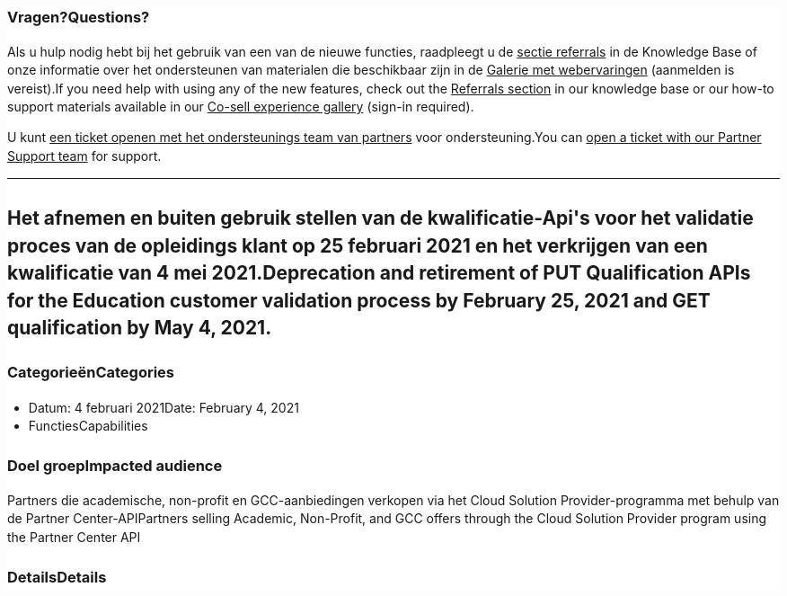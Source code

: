 ### <a name="questions"></a><span data-ttu-id="0f01b-433">Vragen?</span><span class="sxs-lookup"><span data-stu-id="0f01b-433">Questions?</span></span>

<span data-ttu-id="0f01b-434">Als u hulp nodig hebt bij het gebruik van een van de nieuwe functies, raadpleegt u de [sectie referrals](../referrals.md) in de Knowledge Base of onze informatie over het ondersteunen van materialen die beschikbaar zijn in de [Galerie met webervaringen](https://aka.ms/CoSellExperience) (aanmelden is vereist).</span><span class="sxs-lookup"><span data-stu-id="0f01b-434">If you need help with using any of the new features, check out the [Referrals section](../referrals.md) in our knowledge base or our how-to support materials available in our [Co-sell experience gallery](https://aka.ms/CoSellExperience) (sign-in required).</span></span>

<span data-ttu-id="0f01b-435">U kunt [een ticket openen met het ondersteunings team van partners](https://partner.microsoft.com/support/?stage=1) voor ondersteuning.</span><span class="sxs-lookup"><span data-stu-id="0f01b-435">You can [open a ticket with our Partner Support team](https://partner.microsoft.com/support/?stage=1) for support.</span></span>

________________
## <a name="deprecation-and-retirement-of-put-qualification-apis-for-the-education-customer-validation-process-by-february-25-2021-and-get-qualification-by-may-4-2021"></a><a name="1"></a> <span data-ttu-id="0f01b-436">Het afnemen en buiten gebruik stellen van de kwalificatie-Api's voor het validatie proces van de opleidings klant op 25 februari 2021 en het verkrijgen van een kwalificatie van 4 mei 2021.</span><span class="sxs-lookup"><span data-stu-id="0f01b-436">Deprecation and retirement of PUT Qualification APIs for the Education customer validation process by February 25, 2021 and GET qualification by May 4, 2021.</span></span>

### <a name="categories"></a><span data-ttu-id="0f01b-437">Categorieën</span><span class="sxs-lookup"><span data-stu-id="0f01b-437">Categories</span></span>

- <span data-ttu-id="0f01b-438">Datum: 4 februari 2021</span><span class="sxs-lookup"><span data-stu-id="0f01b-438">Date: February 4, 2021</span></span>
- <span data-ttu-id="0f01b-439">Functies</span><span class="sxs-lookup"><span data-stu-id="0f01b-439">Capabilities</span></span>

### <a name="impacted-audience"></a><span data-ttu-id="0f01b-440">Doel groep</span><span class="sxs-lookup"><span data-stu-id="0f01b-440">Impacted audience</span></span>

<span data-ttu-id="0f01b-441">Partners die academische, non-profit en GCC-aanbiedingen verkopen via het Cloud Solution Provider-programma met behulp van de Partner Center-API</span><span class="sxs-lookup"><span data-stu-id="0f01b-441">Partners selling Academic, Non-Profit, and GCC offers through the Cloud Solution Provider program using the Partner Center API</span></span>

### <a name="details"></a><span data-ttu-id="0f01b-442">Details</span><span class="sxs-lookup"><span data-stu-id="0f01b-442">Details</span></span>
